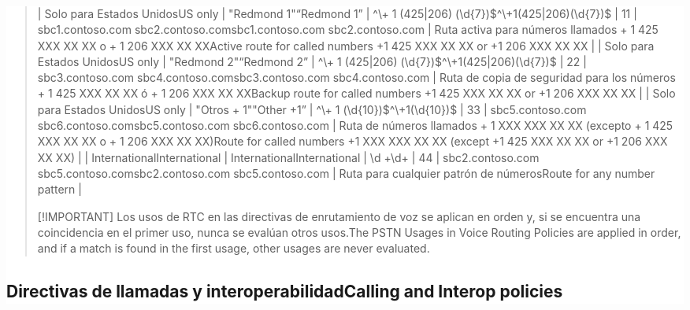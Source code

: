 > | <span data-ttu-id="fc536-339">Solo para Estados Unidos</span><span class="sxs-lookup"><span data-stu-id="fc536-339">US only</span></span> | <span data-ttu-id="fc536-340">"Redmond 1"</span><span class="sxs-lookup"><span data-stu-id="fc536-340">“Redmond 1”</span></span> | <span data-ttu-id="fc536-341">\^\\+ 1 (425\|206) (\\d{7})\$</span><span class="sxs-lookup"><span data-stu-id="fc536-341">\^\\+1(425\|206)(\\d{7})\$</span></span> | <span data-ttu-id="fc536-342">1</span><span class="sxs-lookup"><span data-stu-id="fc536-342">1</span></span> | <span data-ttu-id="fc536-343">sbc1.contoso.com sbc2.contoso.com</span><span class="sxs-lookup"><span data-stu-id="fc536-343">sbc1.contoso.com sbc2.contoso.com</span></span> | <span data-ttu-id="fc536-344">Ruta activa para números llamados + 1 425 XXX XX XX o + 1 206 XXX XX XX</span><span class="sxs-lookup"><span data-stu-id="fc536-344">Active route for called numbers +1 425 XXX XX XX or +1 206 XXX XX XX</span></span> |
> | <span data-ttu-id="fc536-345">Solo para Estados Unidos</span><span class="sxs-lookup"><span data-stu-id="fc536-345">US only</span></span> | <span data-ttu-id="fc536-346">"Redmond 2"</span><span class="sxs-lookup"><span data-stu-id="fc536-346">“Redmond 2”</span></span> | <span data-ttu-id="fc536-347">\^\\+ 1 (425\|206) (\\d{7})\$</span><span class="sxs-lookup"><span data-stu-id="fc536-347">\^\\+1(425\|206)(\\d{7})\$</span></span> | <span data-ttu-id="fc536-348">2</span><span class="sxs-lookup"><span data-stu-id="fc536-348">2</span></span> | <span data-ttu-id="fc536-349">sbc3.contoso.com sbc4.contoso.com</span><span class="sxs-lookup"><span data-stu-id="fc536-349">sbc3.contoso.com sbc4.contoso.com</span></span> | <span data-ttu-id="fc536-350">Ruta de copia de seguridad para los números + 1 425 XXX XX XX ó + 1 206 XXX XX XX</span><span class="sxs-lookup"><span data-stu-id="fc536-350">Backup route for called numbers +1 425 XXX XX XX or +1 206 XXX XX XX</span></span> |
> | <span data-ttu-id="fc536-351">Solo para Estados Unidos</span><span class="sxs-lookup"><span data-stu-id="fc536-351">US only</span></span> | <span data-ttu-id="fc536-352">"Otros + 1"</span><span class="sxs-lookup"><span data-stu-id="fc536-352">"Other +1”</span></span> | <span data-ttu-id="fc536-353">\^\\+ 1 (\\d{10})\$</span><span class="sxs-lookup"><span data-stu-id="fc536-353">\^\\+1(\\d{10})\$</span></span> | <span data-ttu-id="fc536-354">3</span><span class="sxs-lookup"><span data-stu-id="fc536-354">3</span></span> | <span data-ttu-id="fc536-355">sbc5.contoso.com sbc6.contoso.com</span><span class="sxs-lookup"><span data-stu-id="fc536-355">sbc5.contoso.com sbc6.contoso.com</span></span> | <span data-ttu-id="fc536-356">Ruta de números llamados + 1 XXX XXX XX XX (excepto + 1 425 XXX XX XX o + 1 206 XXX XX XX)</span><span class="sxs-lookup"><span data-stu-id="fc536-356">Route for called numbers +1 XXX XXX XX XX (except +1 425 XXX XX XX or +1 206 XXX XX XX)</span></span> |
> | <span data-ttu-id="fc536-357">International</span><span class="sxs-lookup"><span data-stu-id="fc536-357">International</span></span> | <span data-ttu-id="fc536-358">International</span><span class="sxs-lookup"><span data-stu-id="fc536-358">International</span></span> | <span data-ttu-id="fc536-359">\\d +</span><span class="sxs-lookup"><span data-stu-id="fc536-359">\\d+</span></span> | <span data-ttu-id="fc536-360">4</span><span class="sxs-lookup"><span data-stu-id="fc536-360">4</span></span> | <span data-ttu-id="fc536-361">sbc2.contoso.com sbc5.contoso.com</span><span class="sxs-lookup"><span data-stu-id="fc536-361">sbc2.contoso.com sbc5.contoso.com</span></span> | <span data-ttu-id="fc536-362">Ruta para cualquier patrón de números</span><span class="sxs-lookup"><span data-stu-id="fc536-362">Route for any number pattern</span></span> |
> 
> [!IMPORTANT]
> <span data-ttu-id="fc536-363">Los usos de RTC en las directivas de enrutamiento de voz se aplican en orden y, si se encuentra una coincidencia en el primer uso, nunca se evalúan otros usos.</span><span class="sxs-lookup"><span data-stu-id="fc536-363">The PSTN Usages in Voice Routing Policies are applied in order, and if a match is found in the first usage, other usages are never evaluated.</span></span>



## <a name="calling-and-interop-policies"></a><span data-ttu-id="fc536-364">Directivas de llamadas y interoperabilidad</span><span class="sxs-lookup"><span data-stu-id="fc536-364">Calling and Interop policies</span></span>
